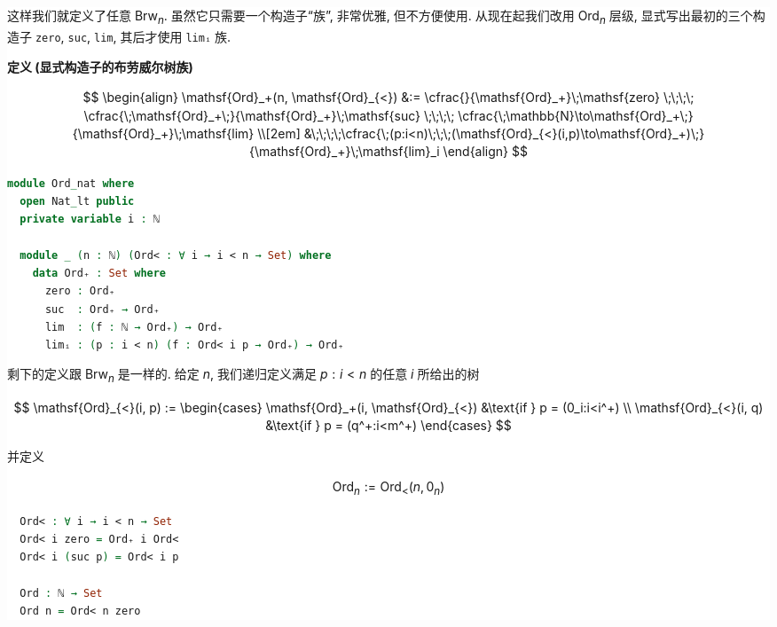 这样我们就定义了任意 $\mathsf{Brw}_n$. 虽然它只需要一个构造子“族”, 非常优雅, 但不方便使用. 从现在起我们改用 $\mathsf{Ord}_n$ 层级, 显式写出最初的三个构造子 `zero`, `suc`, `lim`, 其后才使用 `limᵢ` 族.

**定义 (显式构造子的布劳威尔树族)**  

$$
\begin{align}
\mathsf{Ord}_+(n, \mathsf{Ord}_{<}) &:= 
\cfrac{}{\mathsf{Ord}_+}\;\mathsf{zero}
\;\;\;\;
\cfrac{\;\mathsf{Ord}_+\;}{\mathsf{Ord}_+}\;\mathsf{suc}
\;\;\;\;
\cfrac{\;\mathbb{N}\to\mathsf{Ord}_+\;}{\mathsf{Ord}_+}\;\mathsf{lim}
\\[2em]
&\;\;\;\;\cfrac{\;(p:i<n)\;\;\;(\mathsf{Ord}_{<}(i,p)\to\mathsf{Ord}_+)\;}{\mathsf{Ord}_+}\;\mathsf{lim}_i
\end{align}
$$

```agda
module Ord_nat where
  open Nat_lt public
  private variable i : ℕ

  module _ (n : ℕ) (Ord< : ∀ i → i < n → Set) where
    data Ord₊ : Set where
      zero : Ord₊
      suc  : Ord₊ → Ord₊
      lim  : (f : ℕ → Ord₊) → Ord₊
      limᵢ : (p : i < n) (f : Ord< i p → Ord₊) → Ord₊
```

剩下的定义跟 $\mathsf{Brw}_n$ 是一样的. 给定 $n$, 我们递归定义满足 $p:i<n$ 的任意 $i$ 所给出的树

$$
\mathsf{Ord}_{<}(i, p) := 
\begin{cases}
   \mathsf{Ord}_+(i, \mathsf{Ord}_{<}) &\text{if } p = (0_i:i<i^+) \\
   \mathsf{Ord}_{<}(i, q) &\text{if } p = (q^+:i<m^+)
\end{cases}
$$

并定义

$$
\mathsf{Ord}_n := \mathsf{Ord}_{<}(n,0_n)
$$

```agda
  Ord< : ∀ i → i < n → Set
  Ord< i zero = Ord₊ i Ord<
  Ord< i (suc p) = Ord< i p

  Ord : ℕ → Set
  Ord n = Ord< n zero
```
